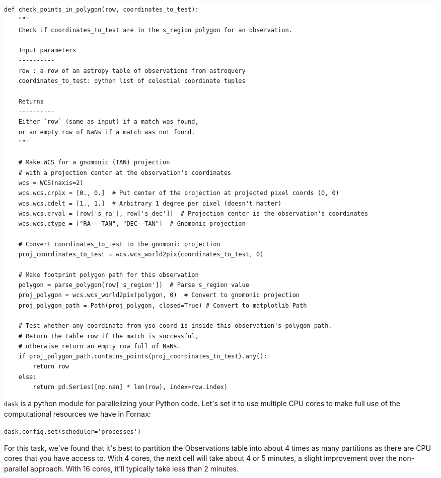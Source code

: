 ```{code-cell} ipython3
def check_points_in_polygon(row, coordinates_to_test):
    """
    Check if coordinates_to_test are in the s_region polygon for an observation.

    Input parameters
    ----------
    row : a row of an astropy table of observations from astroquery
    coordinates_to_test: python list of celestial coordinate tuples

    Returns
    ----------
    Either `row` (same as input) if a match was found,
    or an empty row of NaNs if a match was not found.
    """

    # Make WCS for a gnomonic (TAN) projection
    # with a projection center at the observation's coordinates
    wcs = WCS(naxis=2)
    wcs.wcs.crpix = [0., 0.]  # Put center of the projection at projected pixel coords (0, 0)
    wcs.wcs.cdelt = [1., 1.]  # Arbitrary 1 degree per pixel (doesn't matter)
    wcs.wcs.crval = [row['s_ra'], row['s_dec']]  # Projection center is the observation's coordinates
    wcs.wcs.ctype = ["RA---TAN", "DEC--TAN"]  # Gnomonic projection

    # Convert coordinates_to_test to the gnomonic projection
    proj_coordinates_to_test = wcs.wcs_world2pix(coordinates_to_test, 0)

    # Make footprint polygon path for this observation
    polygon = parse_polygon(row['s_region'])  # Parse s_region value
    proj_polygon = wcs.wcs_world2pix(polygon, 0)  # Convert to gnomonic projection
    proj_polygon_path = Path(proj_polygon, closed=True) # Convert to matplotlib Path

    # Test whether any coordinate from yso_coord is inside this observation's polygon_path.
    # Return the table row if the match is successful,
    # otherwise return an empty row full of NaNs.
    if proj_polygon_path.contains_points(proj_coordinates_to_test).any():
        return row
    else:
        return pd.Series([np.nan] * len(row), index=row.index)    
```

`dask` is a python module for parallelizing your Python code. Let's set it to use multiple CPU cores to make full use of the computational resources we have in Fornax:

```{code-cell} ipython3
dask.config.set(scheduler='processes')
```

For this task, we've found that it's best to partition the Observations table into about 4 times as many partitions as there are CPU cores that you have access to. With 4 cores, the next cell will take about 4 or 5 minutes, a slight improvement over the non-parallel approach. With 16 cores, it'll typically take less than 2 minutes.
